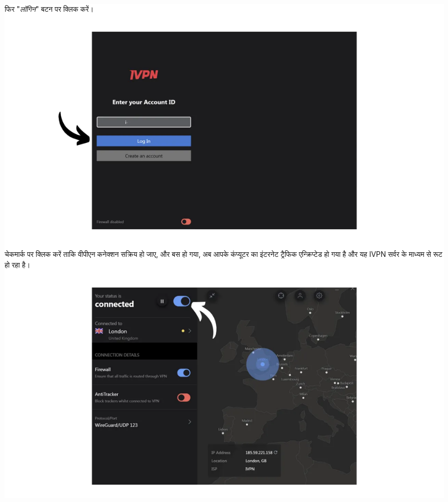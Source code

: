 फिर "*लॉगिन*" बटन पर क्लिक करें।

![IVPN](assets/notext/18.webp)

चेकमार्क पर क्लिक करें ताकि वीपीएन कनेक्शन सक्रिय हो जाए, और बस हो गया, अब आपके कंप्यूटर का इंटरनेट ट्रैफिक एन्क्रिप्टेड हो गया है और यह IVPN सर्वर के माध्यम से रूट हो रहा है।

![IVPN](assets/notext/19.webp)
